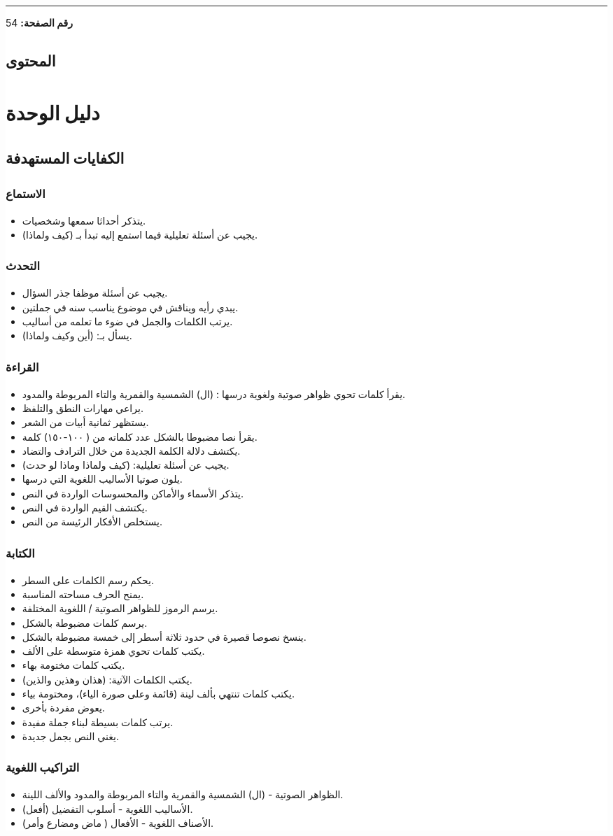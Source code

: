 -----------------------------------------

**رقم الصفحة:** 54
## المحتوى

# دليل الوحدة

## الكفايات المستهدفة

### الاستماع
* يتذكر أحداثا سمعها وشخصيات.
* يجيب عن أسئلة تعليلية فيما استمع إليه تبدأ بـ (كيف ولماذا).

### التحدث
* يجيب عن أسئلة موظفا جذر السؤال.
* يبدي رأيه ويناقش في موضوع يناسب سنه في جملتين.
* يرتب الكلمات والجمل في ضوء ما تعلمه من أساليب.
* يسأل بـ: (أين وكيف ولماذا).

### القراءة
* يقرأ كلمات تحوي ظواهر صوتية ولغوية درسها : (ال) الشمسية والقمرية والتاء المربوطة والمدود.
* يراعي مهارات النطق والتلفظ.
* يستظهر ثمانية أبيات من الشعر.
* يقرأ نصا مضبوطا بالشكل عدد كلماته من ( ١٠٠-١٥٠) كلمة.
* يكتشف دلالة الكلمة الجديدة من خلال الترادف والتضاد.
* يجيب عن أسئلة تعليلية: (كيف ولماذا وماذا لو حدث).
* يلون صوتيا الأساليب اللغوية التي درسها.
* يتذكر الأسماء والأماكن والمحسوسات الواردة في النص.
* يكتشف القيم الواردة في النص.
* يستخلص الأفكار الرئيسة من النص.

### الكتابة
* يحكم رسم الكلمات على السطر.
* يمنح الحرف مساحته المناسبة.
* يرسم الرموز للظواهر الصوتية / اللغوية المختلفة.
* يرسم كلمات مضبوطة بالشكل.
* ينسخ نصوصا قصيرة في حدود ثلاثة أسطر إلى خمسة مضبوطة بالشكل.
* يكتب كلمات تحوي همزة متوسطة على الألف.
* يكتب كلمات مختومة بهاء.
* يكتب الكلمات الآتية: (هذان وهذين والذين).
* يكتب كلمات تنتهي بألف لينة (قائمة وعلى صورة الياء)، ومختومة بياء.
* يعوض مفردة بأخرى.
* يرتب كلمات بسيطة لبناء جملة مفيدة.
* يغني النص بجمل جديدة.

### التراكيب اللغوية
* الظواهر الصوتية - (ال) الشمسية والقمرية والتاء المربوطة والمدود والألف اللينة.
* الأساليب اللغوية - أسلوب التفضيل (أفعل).
* الأصناف اللغوية - الأفعال ( ماض ومضارع وأمر).

